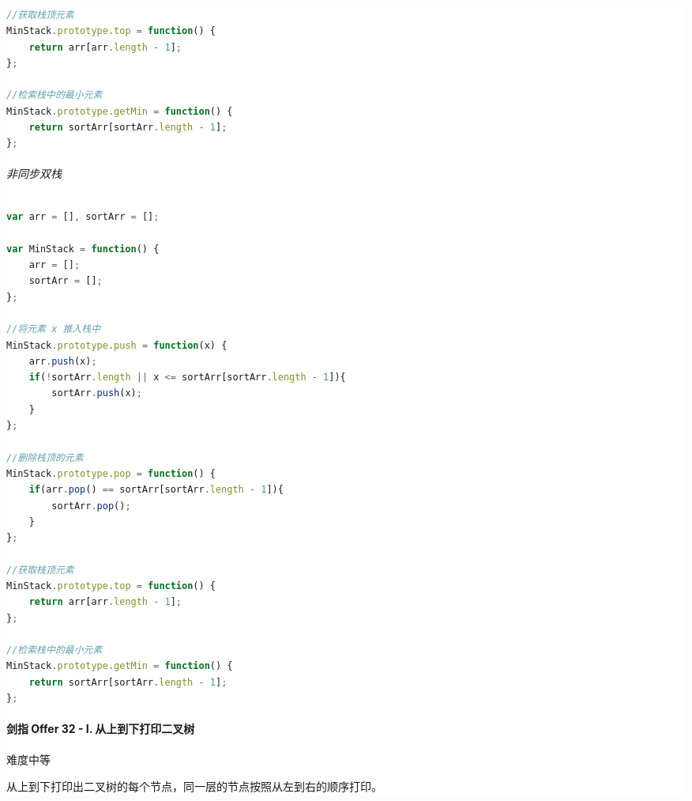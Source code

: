 ```js
//获取栈顶元素
MinStack.prototype.top = function() {
    return arr[arr.length - 1];
};

//检索栈中的最小元素
MinStack.prototype.getMin = function() {
    return sortArr[sortArr.length - 1];
};
```

###### 非同步双栈

```js
var arr = [], sortArr = [];

var MinStack = function() {
    arr = [];
    sortArr = [];
};

//将元素 x 推入栈中
MinStack.prototype.push = function(x) {
    arr.push(x);
    if(!sortArr.length || x <= sortArr[sortArr.length - 1]){
        sortArr.push(x);
    }
};

//删除栈顶的元素
MinStack.prototype.pop = function() {
    if(arr.pop() == sortArr[sortArr.length - 1]){
        sortArr.pop();
    }
};

//获取栈顶元素
MinStack.prototype.top = function() {
    return arr[arr.length - 1];
};

//检索栈中的最小元素
MinStack.prototype.getMin = function() {
    return sortArr[sortArr.length - 1];
};
```

#### 剑指 Offer 32 - I. 从上到下打印二叉树

难度中等

从上到下打印出二叉树的每个节点，同一层的节点按照从左到右的顺序打印。
